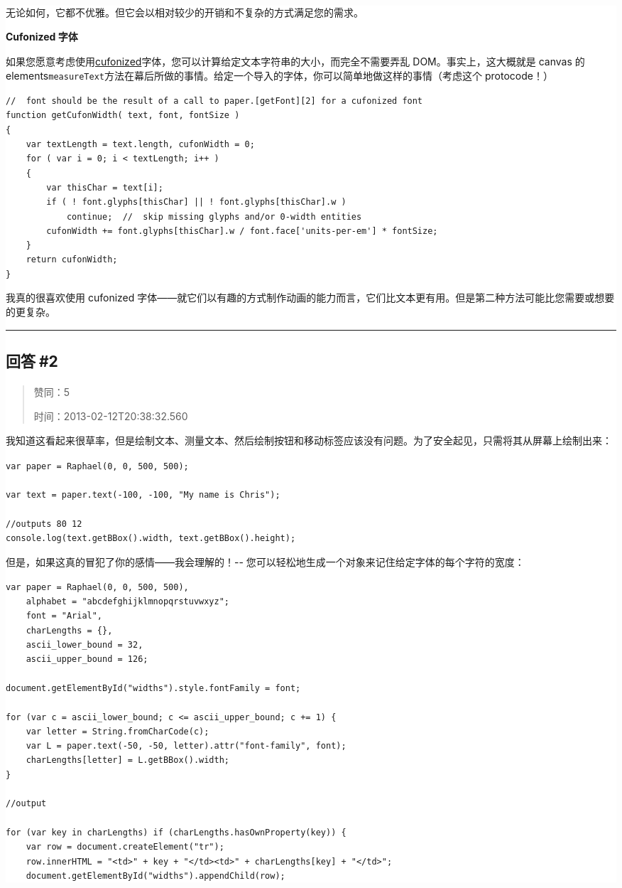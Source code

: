 无论如何，它都不优雅。但它会以相对较少的开销和不复杂的方式满足您的需求。

**Cufonized 字体**

如果您愿意考虑使用[cufonized](http://cufon.shoqolate.com/generate/)字体，您可以计算给定文本字符串的大小，而完全不需要弄乱 DOM。事实上，这大概就是 canvas 的 elements`measureText`方法在幕后所做的事情。给定一个导入的字体，你可以简单地做这样的事情（考虑这个 protocode！）

```
//  font should be the result of a call to paper.[getFont][2] for a cufonized font
function getCufonWidth( text, font, fontSize )
{
    var textLength = text.length, cufonWidth = 0;
    for ( var i = 0; i < textLength; i++ )
    {
        var thisChar = text[i];
        if ( ! font.glyphs[thisChar] || ! font.glyphs[thisChar].w )
            continue;  //  skip missing glyphs and/or 0-width entities
        cufonWidth += font.glyphs[thisChar].w / font.face['units-per-em'] * fontSize;
    }
    return cufonWidth;
} 
```

我真的很喜欢使用 cufonized 字体——就它们以有趣的方式制作动画的能力而言，它们比文本更有用。但是第二种方法可能比您需要或想要的更复杂。

* * *

## 回答 #2

> 赞同：5
> 
> 时间：2013-02-12T20:38:32.560

我知道这看起来很草率，但是绘制文本、测量文本、然后绘制按钮和移动标签应该没有问题。为了安全起见，只需将其从屏幕上绘制出来：

```
var paper = Raphael(0, 0, 500, 500);

var text = paper.text(-100, -100, "My name is Chris");

//outputs 80 12
console.log(text.getBBox().width, text.getBBox().height); 
```

但是，如果这真的冒犯了你的感情——我会理解的！-- 您可以轻松地生成一个对象来记住给定字体的每个字符的宽度：

```
var paper = Raphael(0, 0, 500, 500),
    alphabet = "abcdefghijklmnopqrstuvwxyz";
    font = "Arial",
    charLengths = {},
    ascii_lower_bound = 32,
    ascii_upper_bound = 126;

document.getElementById("widths").style.fontFamily = font;

for (var c = ascii_lower_bound; c <= ascii_upper_bound; c += 1) {
    var letter = String.fromCharCode(c);    
    var L = paper.text(-50, -50, letter).attr("font-family", font);
    charLengths[letter] = L.getBBox().width;
}

//output

for (var key in charLengths) if (charLengths.hasOwnProperty(key)) {
    var row = document.createElement("tr");
    row.innerHTML = "<td>" + key + "</td><td>" + charLengths[key] + "</td>";    
    document.getElementById("widths").appendChild(row);    
```